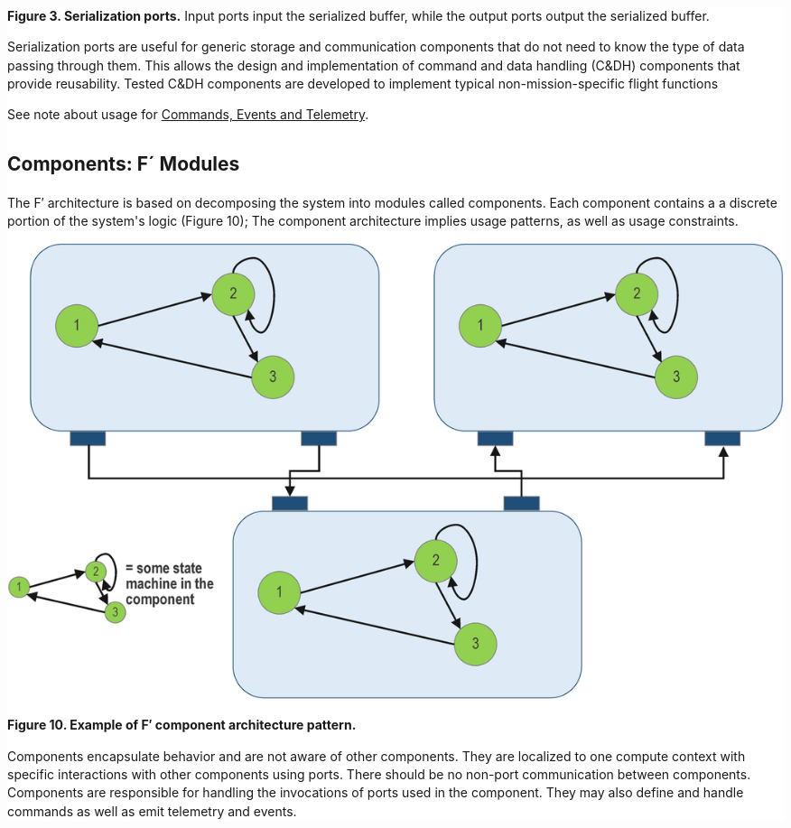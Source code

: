 **Figure 3. Serialization ports.** Input ports input the serialized buffer, while the output ports output
the serialized buffer.

Serialization ports are useful for generic storage and communication components that do not need to know the type of
data passing through them. This allows the design and implementation of command and data handling (C&DH) components that
provide reusability. Tested C&DH components are developed to implement typical non-mission-specific flight functions

See note about usage for [Commands, Events and Telemetry](cmd-evt-chn-prm.md).


## Components: F´ Modules

The F′ architecture is based on decomposing the system into modules called components. Each component contains a
a discrete portion of the system's logic (Figure 10); The component architecture implies usage patterns, as well as
usage constraints.

![Component Architecture](../../../img/core10.png)

**Figure 10. Example of F′ component architecture pattern.**

Components encapsulate behavior and are not aware of other components. They are localized to one compute context with
specific interactions with other components using ports. There should be no non-port communication between components.
Components are responsible for handling the invocations of ports used in the component. They may also define and handle
commands as well as emit telemetry and events.
